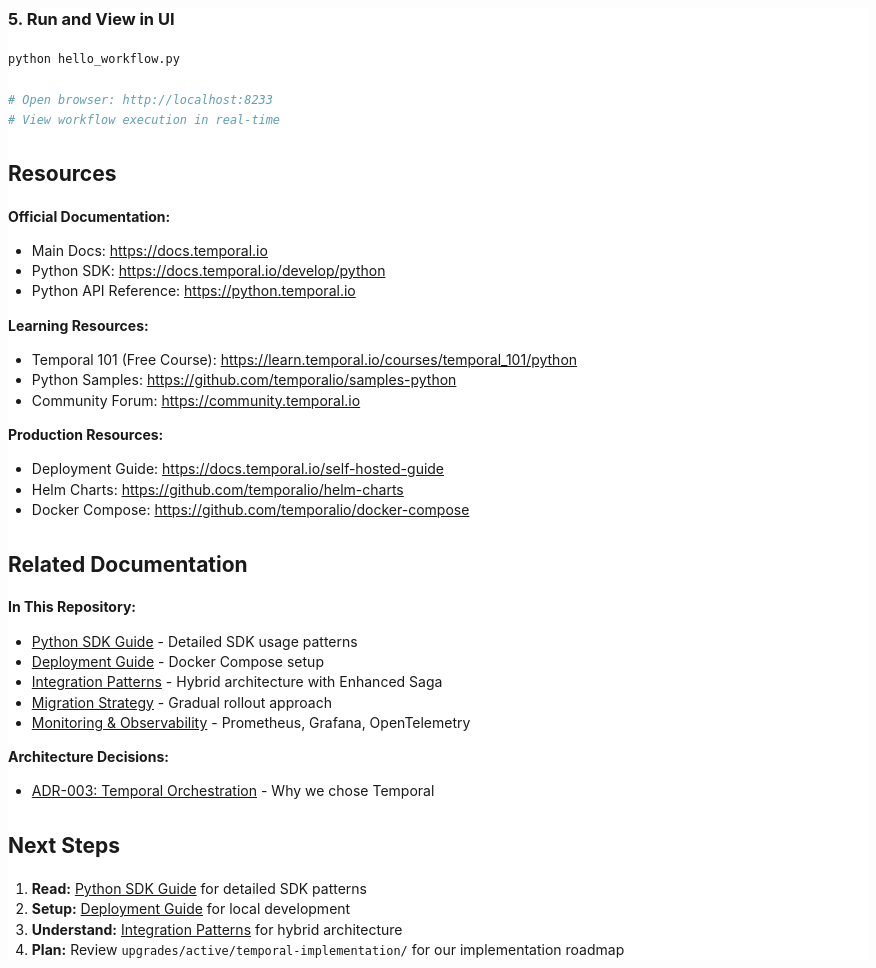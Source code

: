 ### 5. Run and View in UI

```bash
python hello_workflow.py

# Open browser: http://localhost:8233
# View workflow execution in real-time
```

## Resources

**Official Documentation:**
- Main Docs: https://docs.temporal.io
- Python SDK: https://docs.temporal.io/develop/python
- Python API Reference: https://python.temporal.io

**Learning Resources:**
- Temporal 101 (Free Course): https://learn.temporal.io/courses/temporal_101/python
- Python Samples: https://github.com/temporalio/samples-python
- Community Forum: https://community.temporal.io

**Production Resources:**
- Deployment Guide: https://docs.temporal.io/self-hosted-guide
- Helm Charts: https://github.com/temporalio/helm-charts
- Docker Compose: https://github.com/temporalio/docker-compose

## Related Documentation

**In This Repository:**
- [Python SDK Guide](python-sdk-guide.md) - Detailed SDK usage patterns
- [Deployment Guide](deployment-guide.md) - Docker Compose setup
- [Integration Patterns](integration-patterns.md) - Hybrid architecture with Enhanced Saga
- [Migration Strategy](migration-strategy.md) - Gradual rollout approach
- [Monitoring & Observability](monitoring-observability.md) - Prometheus, Grafana, OpenTelemetry

**Architecture Decisions:**
- [ADR-003: Temporal Orchestration](../../architecture-decisions/ADR-003-temporal-orchestration.md) - Why we chose Temporal

## Next Steps

1. **Read:** [Python SDK Guide](python-sdk-guide.md) for detailed SDK patterns
2. **Setup:** [Deployment Guide](deployment-guide.md) for local development
3. **Understand:** [Integration Patterns](integration-patterns.md) for hybrid architecture
4. **Plan:** Review `upgrades/active/temporal-implementation/` for our implementation roadmap
